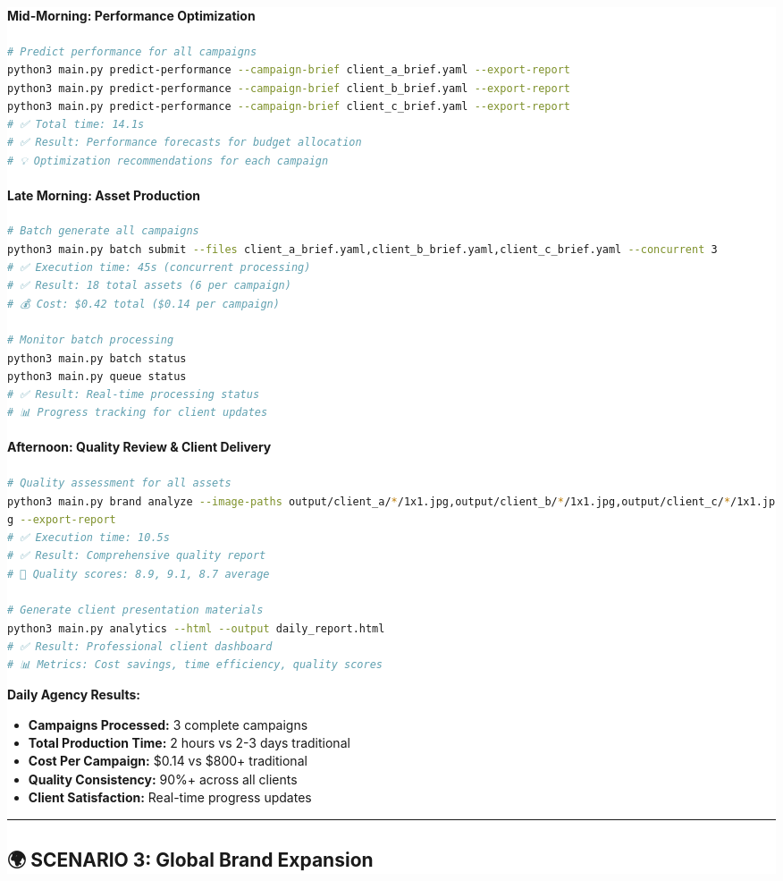#### **Mid-Morning: Performance Optimization**
```bash
# Predict performance for all campaigns
python3 main.py predict-performance --campaign-brief client_a_brief.yaml --export-report
python3 main.py predict-performance --campaign-brief client_b_brief.yaml --export-report
python3 main.py predict-performance --campaign-brief client_c_brief.yaml --export-report
# ✅ Total time: 14.1s
# ✅ Result: Performance forecasts for budget allocation
# 💡 Optimization recommendations for each campaign
```

#### **Late Morning: Asset Production**
```bash
# Batch generate all campaigns
python3 main.py batch submit --files client_a_brief.yaml,client_b_brief.yaml,client_c_brief.yaml --concurrent 3
# ✅ Execution time: 45s (concurrent processing)
# ✅ Result: 18 total assets (6 per campaign)
# 💰 Cost: $0.42 total ($0.14 per campaign)

# Monitor batch processing
python3 main.py batch status
python3 main.py queue status
# ✅ Result: Real-time processing status
# 📊 Progress tracking for client updates
```

#### **Afternoon: Quality Review & Client Delivery**
```bash
# Quality assessment for all assets
python3 main.py brand analyze --image-paths output/client_a/*/1x1.jpg,output/client_b/*/1x1.jpg,output/client_c/*/1x1.jpg --export-report
# ✅ Execution time: 10.5s
# ✅ Result: Comprehensive quality report
# 🎯 Quality scores: 8.9, 9.1, 8.7 average

# Generate client presentation materials
python3 main.py analytics --html --output daily_report.html
# ✅ Result: Professional client dashboard
# 📊 Metrics: Cost savings, time efficiency, quality scores
```

**Daily Agency Results:**
- **Campaigns Processed:** 3 complete campaigns
- **Total Production Time:** 2 hours vs 2-3 days traditional
- **Cost Per Campaign:** $0.14 vs $800+ traditional
- **Quality Consistency:** 90%+ across all clients
- **Client Satisfaction:** Real-time progress updates

---

## 🌍 **SCENARIO 3: Global Brand Expansion**
